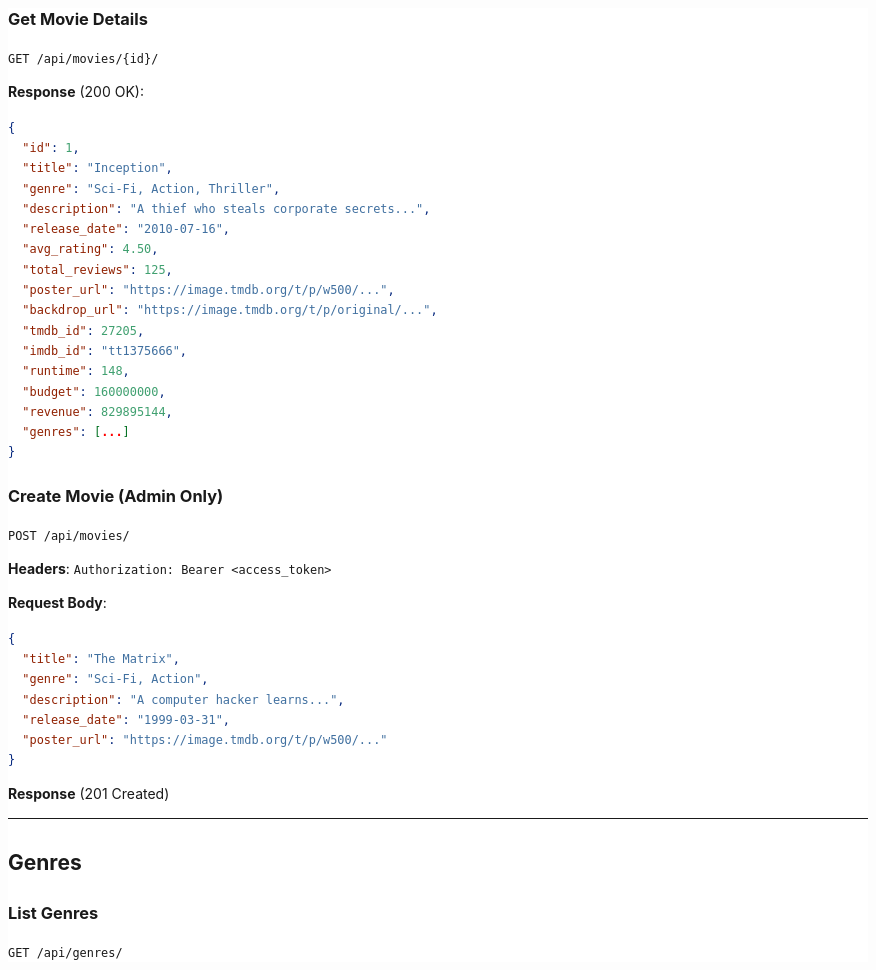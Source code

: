 ### Get Movie Details
```http
GET /api/movies/{id}/
```

**Response** (200 OK):
```json
{
  "id": 1,
  "title": "Inception",
  "genre": "Sci-Fi, Action, Thriller",
  "description": "A thief who steals corporate secrets...",
  "release_date": "2010-07-16",
  "avg_rating": 4.50,
  "total_reviews": 125,
  "poster_url": "https://image.tmdb.org/t/p/w500/...",
  "backdrop_url": "https://image.tmdb.org/t/p/original/...",
  "tmdb_id": 27205,
  "imdb_id": "tt1375666",
  "runtime": 148,
  "budget": 160000000,
  "revenue": 829895144,
  "genres": [...]
}
```

### Create Movie (Admin Only)
```http
POST /api/movies/
```

**Headers**: `Authorization: Bearer <access_token>`

**Request Body**:
```json
{
  "title": "The Matrix",
  "genre": "Sci-Fi, Action",
  "description": "A computer hacker learns...",
  "release_date": "1999-03-31",
  "poster_url": "https://image.tmdb.org/t/p/w500/..."
}
```

**Response** (201 Created)

---

## Genres

### List Genres
```http
GET /api/genres/
```
